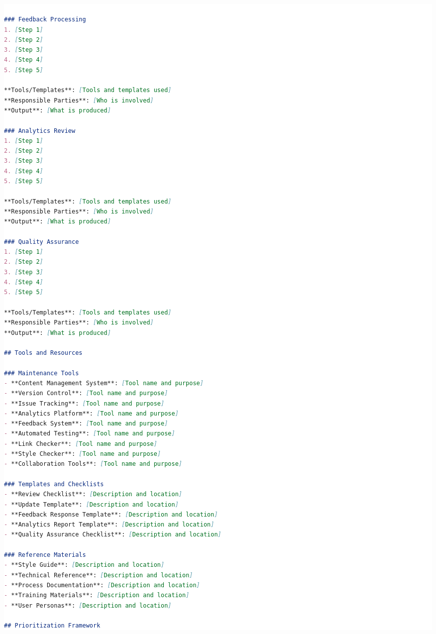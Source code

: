 ```markdown

### Feedback Processing
1. [Step 1]
2. [Step 2]
3. [Step 3]
4. [Step 4]
5. [Step 5]

**Tools/Templates**: [Tools and templates used]
**Responsible Parties**: [Who is involved]
**Output**: [What is produced]

### Analytics Review
1. [Step 1]
2. [Step 2]
3. [Step 3]
4. [Step 4]
5. [Step 5]

**Tools/Templates**: [Tools and templates used]
**Responsible Parties**: [Who is involved]
**Output**: [What is produced]

### Quality Assurance
1. [Step 1]
2. [Step 2]
3. [Step 3]
4. [Step 4]
5. [Step 5]

**Tools/Templates**: [Tools and templates used]
**Responsible Parties**: [Who is involved]
**Output**: [What is produced]

## Tools and Resources

### Maintenance Tools
- **Content Management System**: [Tool name and purpose]
- **Version Control**: [Tool name and purpose]
- **Issue Tracking**: [Tool name and purpose]
- **Analytics Platform**: [Tool name and purpose]
- **Feedback System**: [Tool name and purpose]
- **Automated Testing**: [Tool name and purpose]
- **Link Checker**: [Tool name and purpose]
- **Style Checker**: [Tool name and purpose]
- **Collaboration Tools**: [Tool name and purpose]

### Templates and Checklists
- **Review Checklist**: [Description and location]
- **Update Template**: [Description and location]
- **Feedback Response Template**: [Description and location]
- **Analytics Report Template**: [Description and location]
- **Quality Assurance Checklist**: [Description and location]

### Reference Materials
- **Style Guide**: [Description and location]
- **Technical Reference**: [Description and location]
- **Process Documentation**: [Description and location]
- **Training Materials**: [Description and location]
- **User Personas**: [Description and location]

## Prioritization Framework

```